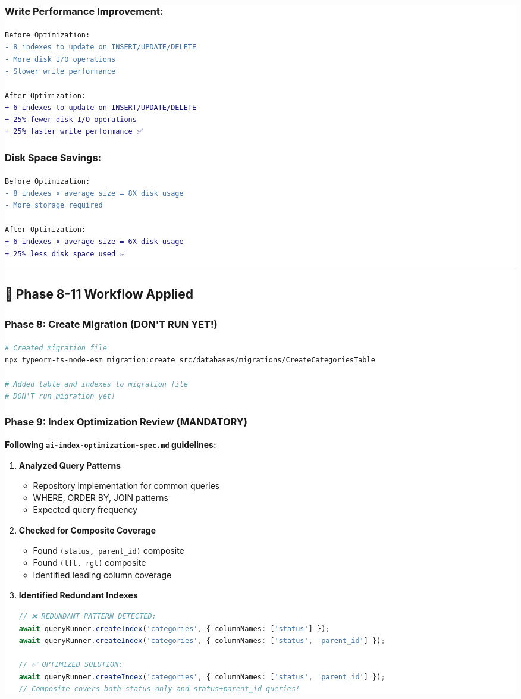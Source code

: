 ### Write Performance Improvement:

```diff
Before Optimization:
- 8 indexes to update on INSERT/UPDATE/DELETE
- More disk I/O operations
- Slower write performance

After Optimization:
+ 6 indexes to update on INSERT/UPDATE/DELETE
+ 25% fewer disk I/O operations
+ 25% faster write performance ✅
```

### Disk Space Savings:

```diff
Before Optimization:
- 8 indexes × average size = 8X disk usage
- More storage required

After Optimization:
+ 6 indexes × average size = 6X disk usage
+ 25% less disk space used ✅
```

---

## 🎯 Phase 8-11 Workflow Applied

### Phase 8: Create Migration (DON'T RUN YET!)
```bash
# Created migration file
npx typeorm-ts-node-esm migration:create src/databases/migrations/CreateCategoriesTable

# Added table and indexes to migration file
# DON'T run migration yet!
```

### Phase 9: Index Optimization Review (MANDATORY)
**Following `ai-index-optimization-spec.md` guidelines:**

1. **Analyzed Query Patterns**
   - Repository implementation for common queries
   - WHERE, ORDER BY, JOIN patterns
   - Expected query frequency

2. **Checked for Composite Coverage**
   - Found `(status, parent_id)` composite
   - Found `(lft, rgt)` composite
   - Identified leading column coverage

3. **Identified Redundant Indexes**
   ```typescript
   // ❌ REDUNDANT PATTERN DETECTED:
   await queryRunner.createIndex('categories', { columnNames: ['status'] });
   await queryRunner.createIndex('categories', { columnNames: ['status', 'parent_id'] });
   
   // ✅ OPTIMIZED SOLUTION:
   await queryRunner.createIndex('categories', { columnNames: ['status', 'parent_id'] });
   // Composite covers both status-only and status+parent_id queries!
   ```
